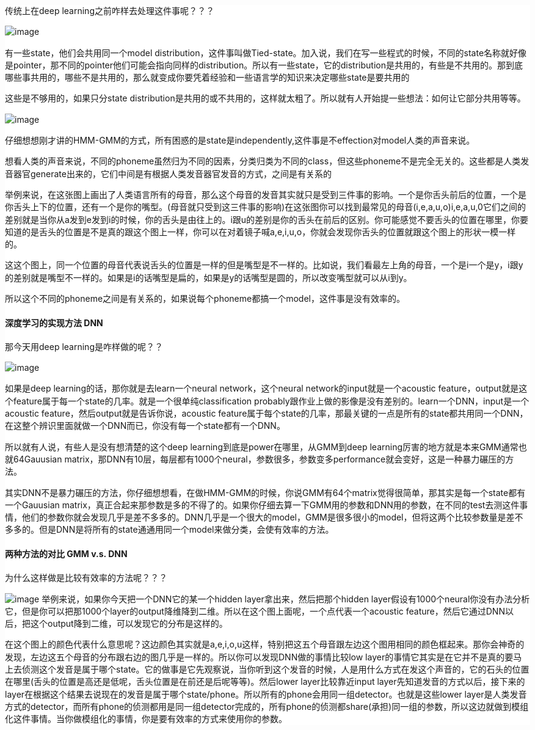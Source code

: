 

传统上在deep learning之前咋样去处理这件事呢？？？

![image](http://ppryt2uuf.bkt.clouddn.com/chapter11-12.png)

有一些state，他们会共用同一个model distribution，这件事叫做Tied-state。加入说，我们在写一些程式的时候，不同的state名称就好像是pointer，那不同的pointer他们可能会指向同样的distribution。所以有一些state，它的distribution是共用的，有些是不共用的。那到底哪些事共用的，哪些不是共用的，那么就变成你要凭着经验和一些语言学的知识来决定哪些state是要共用的

这些是不够用的，如果只分state distribution是共用的或不共用的，这样就太粗了。所以就有人开始提一些想法：如何让它部分共用等等。

![image](http://ppryt2uuf.bkt.clouddn.com/chapter11-13.png)

仔细想想刚才讲的HMM-GMM的方式，所有困惑的是state是independently,这件事是不effection对model人类的声音来说。

想看人类的声音来说，不同的phoneme虽然归为不同的因素，分类归类为不同的class，但这些phoneme不是完全无关的。这些都是人类发音器官generate出来的，它们中间是有根据人类发音器官发音的方式，之间是有关系的

举例来说，在这张图上画出了人类语言所有的母音，那么这个母音的发音其实就只是受到三件事的影响。一个是你舌头前后的位置，一个是你舌头上下的位置，还有一个是你的嘴型。(母音就只受到这三件事的影响)在这张图你可以找到最常见的母音(i,e,a,u,o)i,e,a,u,0它们之间的差别就是当你从a发到e发到i的时候，你的舌头是由往上的。i跟u的差别是你的舌头在前后的区别。你可能感觉不要舌头的位置在哪里，你要知道的是舌头的位置是不是真的跟这个图上一样，你可以在对着镜子喊a,e,i,u,o，你就会发现你舌头的位置就跟这个图上的形状一模一样的。

这这个图上，同一个位置的母音代表说舌头的位置是一样的但是嘴型是不一样的。比如说，我们看最左上角的母音，一个是i一个是y，i跟y的差别就是嘴型不一样的。如果是i的话嘴型是扁的，如果是y的话嘴型是圆的，所以改变嘴型就可以从i到y。

所以这个不同的phoneme之间是有关系的，如果说每个phoneme都搞一个model，这件事是没有效率的。

#### 深度学习的实现方法 DNN

那今天用deep learning是咋样做的呢？？

![image](http://ppryt2uuf.bkt.clouddn.com/chapter11-14.png)

如果是deep learning的话，那你就是去learn一个neural network，这个neural network的input就是一个acoustic feature，output就是这个feature属于每一个state的几率。就是一个很单纯classification probably跟作业上做的影像是没有差别的。learn一个DNN，input是一个acoustic feature，然后output就是告诉你说，acoustic feature属于每个state的几率，那最关键的一点是所有的state都共用同一个DNN，在这整个辨识里面就做一个DNN而已，你没有每一个state都有一个DNN。

所以就有人说，有些人是没有想清楚的这个deep learning到底是power在哪里，从GMM到deep learning厉害的地方就是本来GMM通常也就64Gauusian matrix，那DNN有10层，每层都有1000个neural，参数很多，参数变多performance就会变好，这是一种暴力碾压的方法。

其实DNN不是暴力碾压的方法，你仔细想想看，在做HMM-GMM的时候，你说GMM有64个matrix觉得很简单，那其实是每一个state都有一个Gauusian matrix，真正合起来那参数是多的不得了的。如果你仔细去算一下GMM用的参数和DNN用的参数，在不同的test去测这件事情，他们的参数你就会发现几乎是差不多多的。DNN几乎是一个很大的model，GMM是很多很小的model，但将这两个比较参数量是差不多多的。但是DNN是将所有的state通通用同一个model来做分类，会使有效率的方法。

#### 两种方法的对比 GMM v.s. DNN

为什么这样做是比较有效率的方法呢？？？

![image](http://ppryt2uuf.bkt.clouddn.com/chapter11-15.png)
举例来说，如果你今天把一个DNN它的某一个hidden layer拿出来，然后把那个hidden layer假设有1000个neural你没有办法分析它，但是你可以把那1000个layer的output降维降到二维。所以在这个图上面呢，一个点代表一个acoustic feature，然后它通过DNN以后，把这个output降到二维，可以发现它的分布是这样的。

在这个图上的颜色代表什么意思呢？这边颜色其实就是a,e,i,o,u这样，特别把这五个母音跟左边这个图用相同的颜色框起来。那你会神奇的发现，左边这五个母音的分布跟右边的图几乎是一样的。所以你可以发现DNN做的事情比较low layer的事情它其实是在它并不是真的要马上去侦测这个发音是属于哪个state。它的做事是它先观察说，当你听到这个发音的时候，人是用什么方式在发这个声音的，它的石头的位置在哪里(舌头的位置是高还是低呢，舌头位置是在前还是后呢等等)。然后lower layer比较靠近input layer先知道发音的方式以后，接下来的layer在根据这个结果去说现在的发音是属于哪个state/phone。所以所有的phone会用同一组detector。也就是这些lower layer是人类发音方式的detector，而所有phone的侦测都用是同一组detector完成的，所有phone的侦测都share(承担)同一组的参数，所以这边就做到模组化这件事情。当你做模组化的事情，你是要有效率的方式来使用你的参数。
